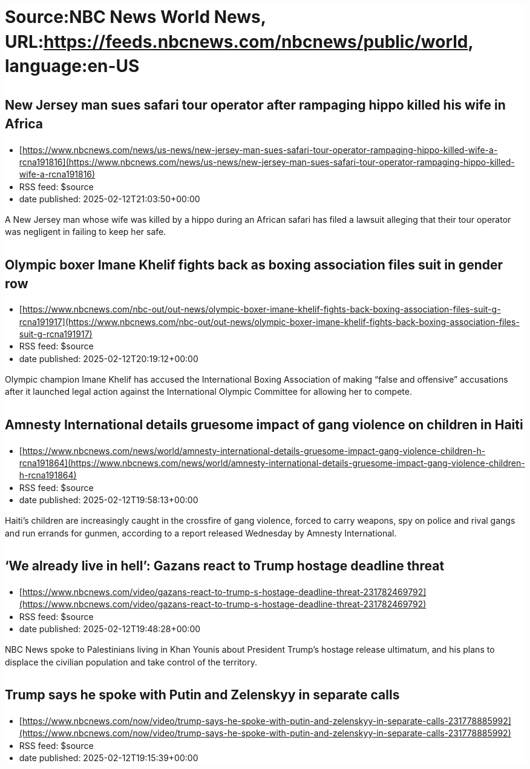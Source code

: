 # Source:NBC News World News, URL:https://feeds.nbcnews.com/nbcnews/public/world, language:en-US

## New Jersey man sues safari tour operator after rampaging hippo killed his wife in Africa
 - [https://www.nbcnews.com/news/us-news/new-jersey-man-sues-safari-tour-operator-rampaging-hippo-killed-wife-a-rcna191816](https://www.nbcnews.com/news/us-news/new-jersey-man-sues-safari-tour-operator-rampaging-hippo-killed-wife-a-rcna191816)
 - RSS feed: $source
 - date published: 2025-02-12T21:03:50+00:00

A New Jersey man whose wife was killed by a hippo during an African safari has filed a lawsuit alleging that their tour operator was negligent in failing to keep her safe.

## Olympic boxer Imane Khelif fights back as boxing association files suit in gender row
 - [https://www.nbcnews.com/nbc-out/out-news/olympic-boxer-imane-khelif-fights-back-boxing-association-files-suit-g-rcna191917](https://www.nbcnews.com/nbc-out/out-news/olympic-boxer-imane-khelif-fights-back-boxing-association-files-suit-g-rcna191917)
 - RSS feed: $source
 - date published: 2025-02-12T20:19:12+00:00

Olympic champion Imane Khelif has accused the International Boxing Association of making “false and offensive” accusations after it launched legal action against the International Olympic Committee for allowing her to compete.

## Amnesty International details gruesome impact of gang violence on children in Haiti
 - [https://www.nbcnews.com/news/world/amnesty-international-details-gruesome-impact-gang-violence-children-h-rcna191864](https://www.nbcnews.com/news/world/amnesty-international-details-gruesome-impact-gang-violence-children-h-rcna191864)
 - RSS feed: $source
 - date published: 2025-02-12T19:58:13+00:00

Haiti’s children are increasingly caught in the crossfire of gang violence, forced to carry weapons, spy on police and rival gangs and run errands for gunmen, according to a report released Wednesday by Amnesty International.

## ‘We already live in hell’: Gazans react to Trump hostage deadline threat
 - [https://www.nbcnews.com/video/gazans-react-to-trump-s-hostage-deadline-threat-231782469792](https://www.nbcnews.com/video/gazans-react-to-trump-s-hostage-deadline-threat-231782469792)
 - RSS feed: $source
 - date published: 2025-02-12T19:48:28+00:00

NBC News spoke to Palestinians living in Khan Younis about President Trump’s hostage release ultimatum, and his plans to displace the civilian population and take control of the territory.

## Trump says he spoke with Putin and Zelenskyy in separate calls
 - [https://www.nbcnews.com/now/video/trump-says-he-spoke-with-putin-and-zelenskyy-in-separate-calls-231778885992](https://www.nbcnews.com/now/video/trump-says-he-spoke-with-putin-and-zelenskyy-in-separate-calls-231778885992)
 - RSS feed: $source
 - date published: 2025-02-12T19:15:39+00:00
